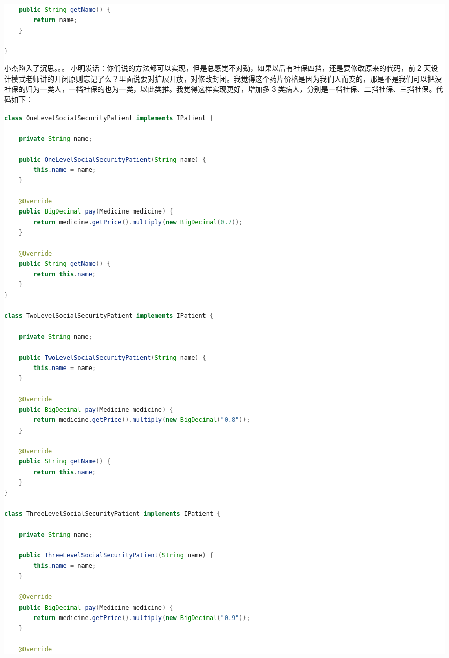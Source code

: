 ``` java
    public String getName() {
        return name;
    }

}
```

小杰陷入了沉思。。。
小明发话：你们说的方法都可以实现，但是总感觉不对劲，如果以后有社保四挡，还是要修改原来的代码，前 2 天设计模式老师讲的开闭原则忘记了么？里面说要对扩展开放，对修改封闭。我觉得这个药片价格是因为我们人而变的，那是不是我们可以把没社保的归为一类人，一档社保的也为一类，以此类推。我觉得这样实现更好，增加多 3 类病人，分别是一档社保、二挡社保、三挡社保。代码如下：

``` java
class OneLevelSocialSecurityPatient implements IPatient {

    private String name;

    public OneLevelSocialSecurityPatient(String name) {
        this.name = name;
    }

    @Override
    public BigDecimal pay(Medicine medicine) {
        return medicine.getPrice().multiply(new BigDecimal(0.7));
    }

    @Override
    public String getName() {
        return this.name;
    }
}

class TwoLevelSocialSecurityPatient implements IPatient {

    private String name;

    public TwoLevelSocialSecurityPatient(String name) {
        this.name = name;
    }

    @Override
    public BigDecimal pay(Medicine medicine) {
        return medicine.getPrice().multiply(new BigDecimal("0.8"));
    }

    @Override
    public String getName() {
        return this.name;
    }
}

class ThreeLevelSocialSecurityPatient implements IPatient {

    private String name;

    public ThreeLevelSocialSecurityPatient(String name) {
        this.name = name;
    }

    @Override
    public BigDecimal pay(Medicine medicine) {
        return medicine.getPrice().multiply(new BigDecimal("0.9"));
    }

    @Override
```